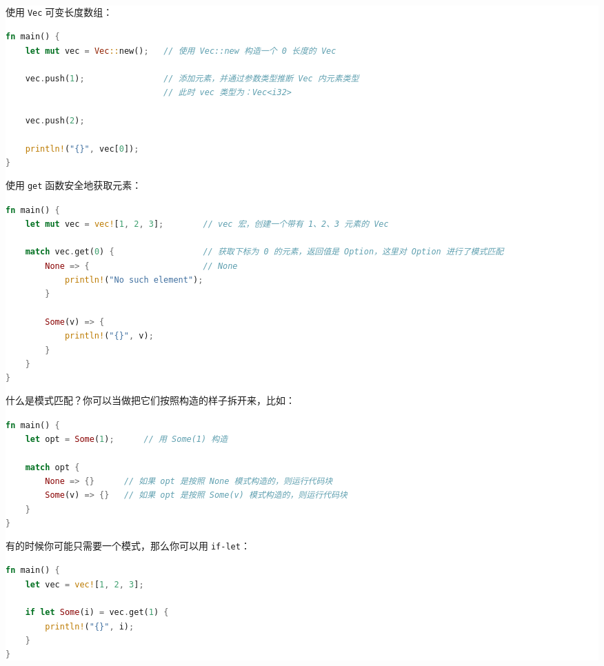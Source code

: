 使用 `Vec` 可变长度数组：

```rust
fn main() {
    let mut vec = Vec::new();   // 使用 Vec::new 构造一个 0 长度的 Vec

    vec.push(1);                // 添加元素，并通过参数类型推断 Vec 内元素类型
                                // 此时 vec 类型为：Vec<i32>

    vec.push(2);

    println!("{}", vec[0]);
}
```

使用 `get` 函数安全地获取元素：

```rust
fn main() {
    let mut vec = vec![1, 2, 3];        // vec 宏，创建一个带有 1、2、3 元素的 Vec

    match vec.get(0) {                  // 获取下标为 0 的元素，返回值是 Option，这里对 Option 进行了模式匹配
        None => {                       // None
            println!("No such element");
        }

        Some(v) => {
            println!("{}", v);
        }
    }
}
```

什么是模式匹配？你可以当做把它们按照构造的样子拆开来，比如：

```rust
fn main() {
    let opt = Some(1);      // 用 Some(1) 构造

    match opt {
        None => {}      // 如果 opt 是按照 None 模式构造的，则运行代码块
        Some(v) => {}   // 如果 opt 是按照 Some(v) 模式构造的，则运行代码块
    }
}
```

有的时候你可能只需要一个模式，那么你可以用 `if-let`：

```rust
fn main() {
    let vec = vec![1, 2, 3];

    if let Some(i) = vec.get(1) {
        println!("{}", i);
    }
}
```
